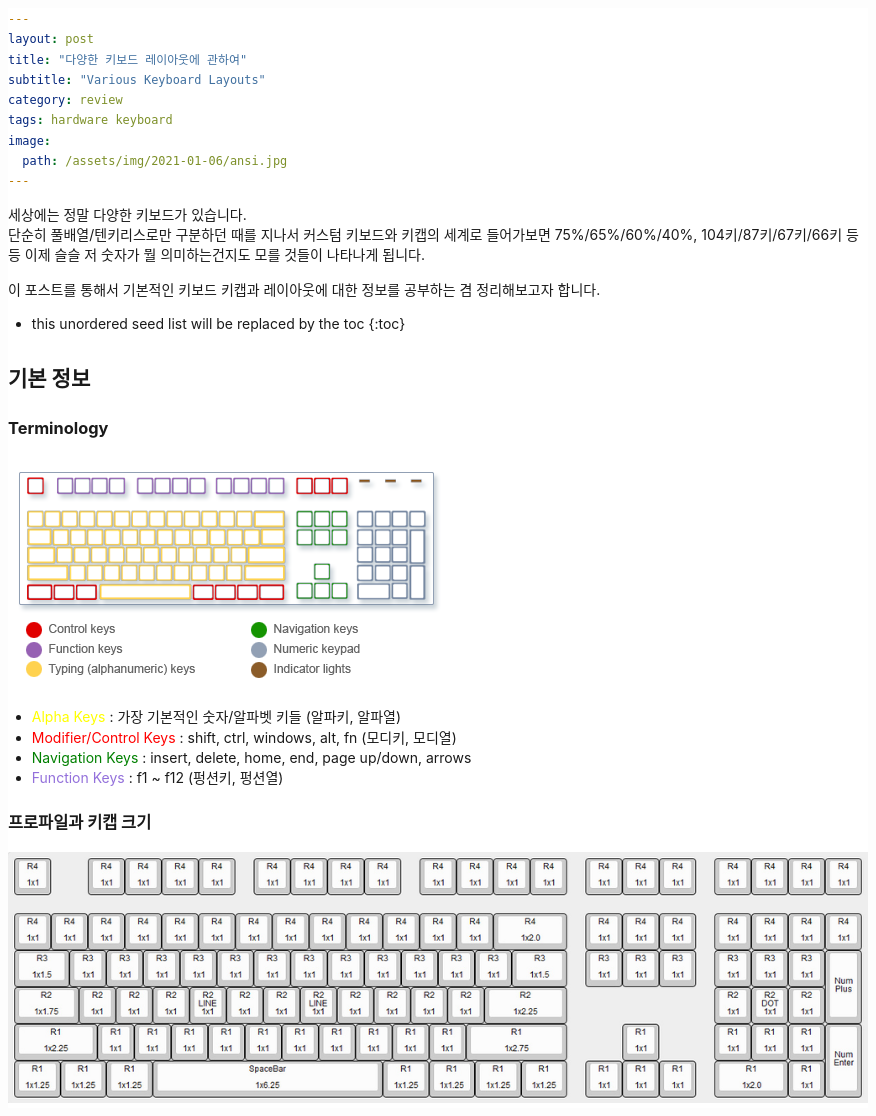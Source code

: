 ```yaml
---
layout: post
title: "다양한 키보드 레이아웃에 관하여"
subtitle: "Various Keyboard Layouts"
category: review
tags: hardware keyboard
image:
  path: /assets/img/2021-01-06/ansi.jpg
---
```


세상에는 정말 다양한 키보드가 있습니다.<br>
단순히 풀배열/텐키리스로만 구분하던 때를 지나서 커스텀 키보드와 키캡의 세계로 들어가보면 75%/65%/60%/40%,
104키/87키/67키/66키 등등 이제 슬슬 저 숫자가 뭘 의미하는건지도 모를 것들이 나타나게 됩니다.

이 포스트를 통해서 기본적인 키보드 키캡과 레이아웃에 대한 정보를 공부하는 겸 정리해보고자 합니다.



* this unordered seed list will be replaced by the toc
{:toc}

## 기본 정보

### Terminology

![Key Names](/assets/img/2021-01-06/keynames.png)

* <span style="color:yellow">Alpha Keys</span> : 가장 기본적인 숫자/알파벳 키들 (알파키, 알파열)
* <span style="color:red">Modifier/Control Keys</span> : shift, ctrl, windows, alt, fn (모디키, 모디열)
* <span style="color:green">Navigation Keys</span> : insert, delete, home, end, page up/down, arrows
* <span style="color:mediumpurple">Function Keys</span> : f1 ~ f12 (펑션키, 펑션열)

### 프로파일과 키캡 크기

![Basic Keycap Size](/assets/img/2021-01-06/basic_keycap_size.jpg)
